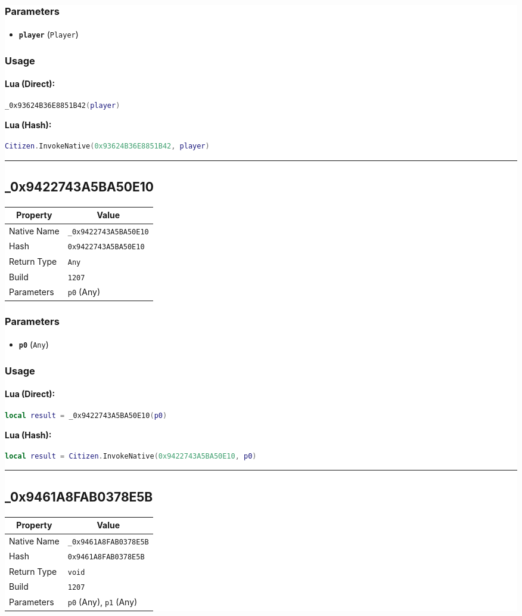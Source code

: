 ### Parameters

- **`player`** (`Player`)

### Usage

**Lua (Direct):**
```lua
_0x93624B36E8851B42(player)
```

**Lua (Hash):**
```lua
Citizen.InvokeNative(0x93624B36E8851B42, player)
```


---

## _0x9422743A5BA50E10

| Property | Value |
|----------|-------|
| Native Name | `_0x9422743A5BA50E10` |
| Hash | `0x9422743A5BA50E10` |
| Return Type | `Any` |
| Build | `1207` |
| Parameters | `p0` (Any) |

### Parameters

- **`p0`** (`Any`)

### Usage

**Lua (Direct):**
```lua
local result = _0x9422743A5BA50E10(p0)
```

**Lua (Hash):**
```lua
local result = Citizen.InvokeNative(0x9422743A5BA50E10, p0)
```


---

## _0x9461A8FAB0378E5B

| Property | Value |
|----------|-------|
| Native Name | `_0x9461A8FAB0378E5B` |
| Hash | `0x9461A8FAB0378E5B` |
| Return Type | `void` |
| Build | `1207` |
| Parameters | `p0` (Any), `p1` (Any) |
